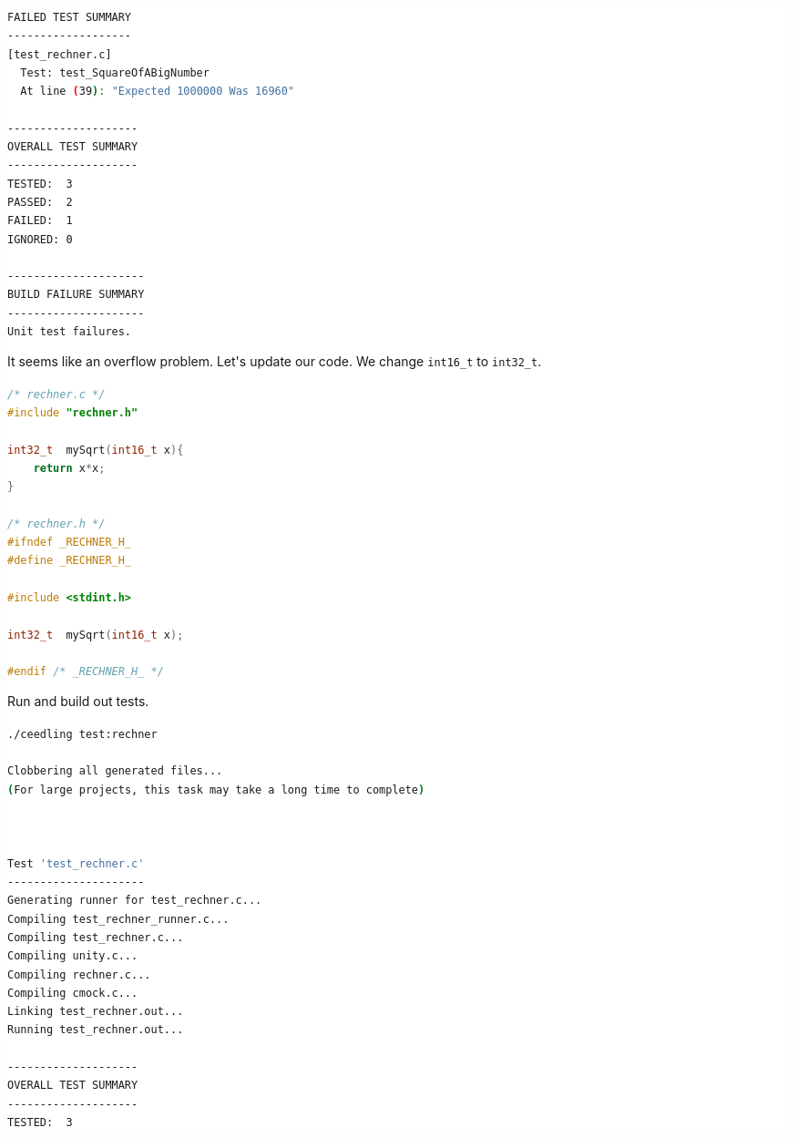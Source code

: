 ```sh
FAILED TEST SUMMARY
-------------------
[test_rechner.c]
  Test: test_SquareOfABigNumber
  At line (39): "Expected 1000000 Was 16960"

--------------------
OVERALL TEST SUMMARY
--------------------
TESTED:  3
PASSED:  2
FAILED:  1
IGNORED: 0

---------------------
BUILD FAILURE SUMMARY
---------------------
Unit test failures.
```

It seems like an overflow problem. Let's update our code. We change `int16_t` to `int32_t`.

```c
/* rechner.c */
#include "rechner.h"

int32_t  mySqrt(int16_t x){
    return x*x;
}

/* rechner.h */
#ifndef _RECHNER_H_
#define _RECHNER_H_

#include <stdint.h>

int32_t  mySqrt(int16_t x); 

#endif /* _RECHNER_H_ */
```

Run and build out tests.
```sh
./ceedling test:rechner

Clobbering all generated files...
(For large projects, this task may take a long time to complete)



Test 'test_rechner.c'
---------------------
Generating runner for test_rechner.c...
Compiling test_rechner_runner.c...
Compiling test_rechner.c...
Compiling unity.c...
Compiling rechner.c...
Compiling cmock.c...
Linking test_rechner.out...
Running test_rechner.out...

--------------------
OVERALL TEST SUMMARY
--------------------
TESTED:  3
```